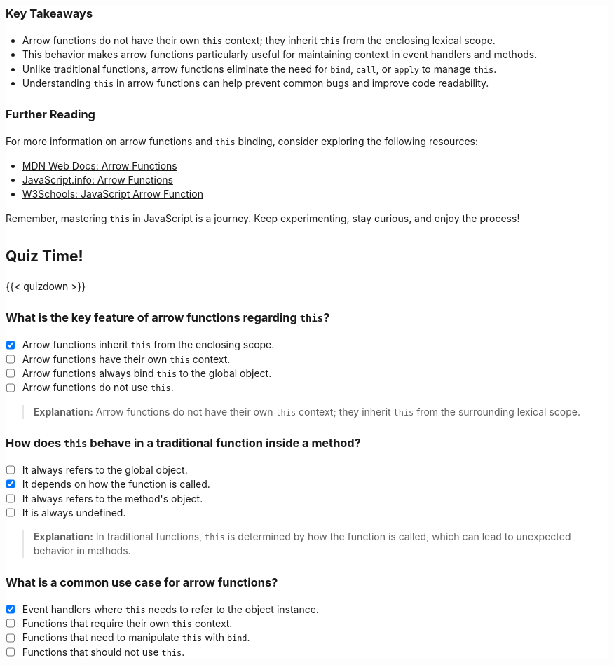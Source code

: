 ### Key Takeaways

- Arrow functions do not have their own `this` context; they inherit `this` from the enclosing lexical scope.
- This behavior makes arrow functions particularly useful for maintaining context in event handlers and methods.
- Unlike traditional functions, arrow functions eliminate the need for `bind`, `call`, or `apply` to manage `this`.
- Understanding `this` in arrow functions can help prevent common bugs and improve code readability.

### Further Reading

For more information on arrow functions and `this` binding, consider exploring the following resources:

- [MDN Web Docs: Arrow Functions](https://developer.mozilla.org/en-US/docs/Web/JavaScript/Reference/Functions/Arrow_functions)
- [JavaScript.info: Arrow Functions](https://javascript.info/arrow-functions)
- [W3Schools: JavaScript Arrow Function](https://www.w3schools.com/js/js_arrow_function.asp)

Remember, mastering `this` in JavaScript is a journey. Keep experimenting, stay curious, and enjoy the process!

## Quiz Time!

{{< quizdown >}}

### What is the key feature of arrow functions regarding `this`?

- [x] Arrow functions inherit `this` from the enclosing scope.
- [ ] Arrow functions have their own `this` context.
- [ ] Arrow functions always bind `this` to the global object.
- [ ] Arrow functions do not use `this`.

> **Explanation:** Arrow functions do not have their own `this` context; they inherit `this` from the surrounding lexical scope.

### How does `this` behave in a traditional function inside a method?

- [ ] It always refers to the global object.
- [x] It depends on how the function is called.
- [ ] It always refers to the method's object.
- [ ] It is always undefined.

> **Explanation:** In traditional functions, `this` is determined by how the function is called, which can lead to unexpected behavior in methods.

### What is a common use case for arrow functions?

- [x] Event handlers where `this` needs to refer to the object instance.
- [ ] Functions that require their own `this` context.
- [ ] Functions that need to manipulate `this` with `bind`.
- [ ] Functions that should not use `this`.
